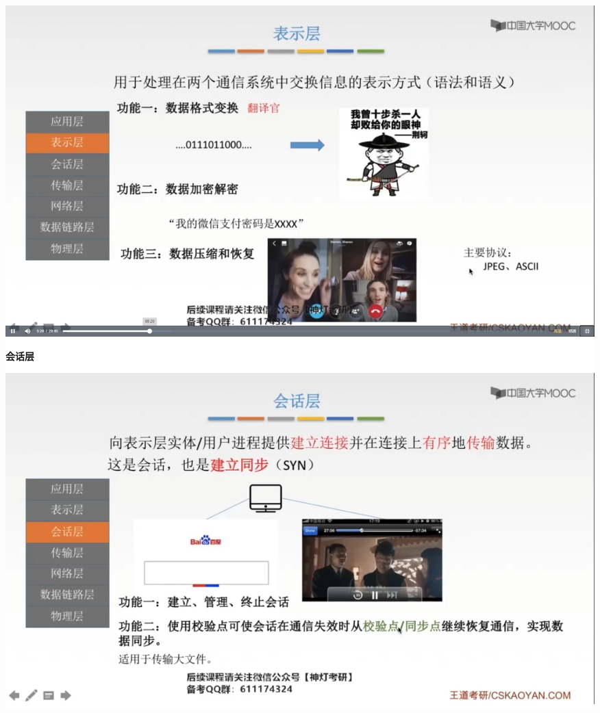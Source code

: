![](assets/Pasted%20image%2020220802224928.png)

**会话层**

![](assets/Pasted%20image%2020220802225410.png)
